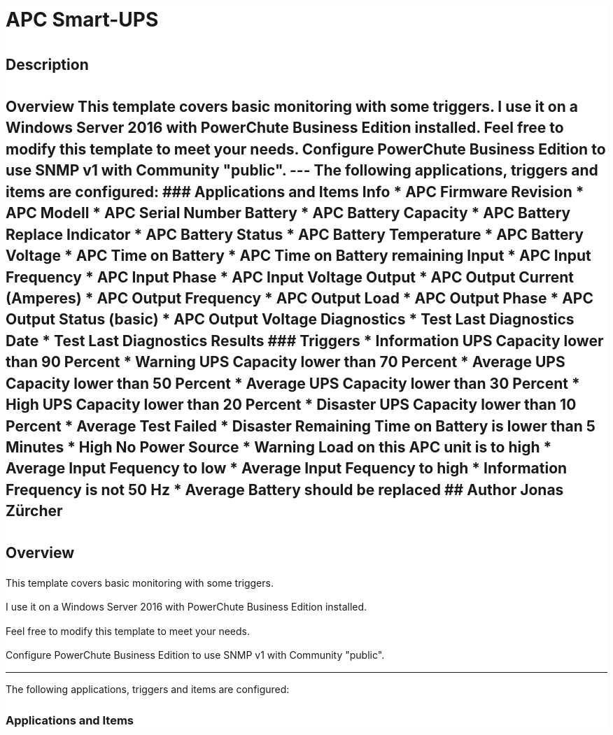 # APC Smart-UPS

## Description

## Overview This template covers basic monitoring with some triggers. I use it on a Windows Server 2016 with PowerChute Business Edition installed. Feel free to modify this template to meet your needs. Configure PowerChute Business Edition to use SNMP v1 with Community "public". --- The following applications, triggers and items are configured: ### Applications and Items Info * APC Firmware Revision * APC Modell * APC Serial Number Battery * APC Battery Capacity * APC Battery Replace Indicator * APC Battery Status * APC Battery Temperature * APC Battery Voltage * APC Time on Battery * APC Time on Battery remaining Input * APC Input Frequency * APC Input Phase * APC Input Voltage Output * APC Output Current (Amperes) * APC Output Frequency * APC Output Load * APC Output Phase * APC Output Status (basic) * APC Output Voltage Diagnostics * Test Last Diagnostics Date * Test Last Diagnostics Results ### Triggers * Information UPS Capacity lower than 90 Percent * Warning UPS Capacity lower than 70 Percent * Average UPS Capacity lower than 50 Percent * Average UPS Capacity lower than 30 Percent * High UPS Capacity lower than 20 Percent * Disaster UPS Capacity lower than 10 Percent * Average Test Failed * Disaster Remaining Time on Battery is lower than 5 Minutes * High No Power Source * Warning Load on this APC unit is to high * Average Input Fequency to low * Average Input Fequency to high * Information Frequency is not 50 Hz * Average Battery should be replaced ## Author Jonas Zürcher 

## Overview

This template covers basic monitoring with some triggers.


I use it on a Windows Server 2016 with PowerChute Business Edition installed.


Feel free to modify this template to meet your needs.


Configure PowerChute Business Edition to use SNMP v1 with Community "public".




---


The following applications, triggers and items are configured:


### Applications and Items
